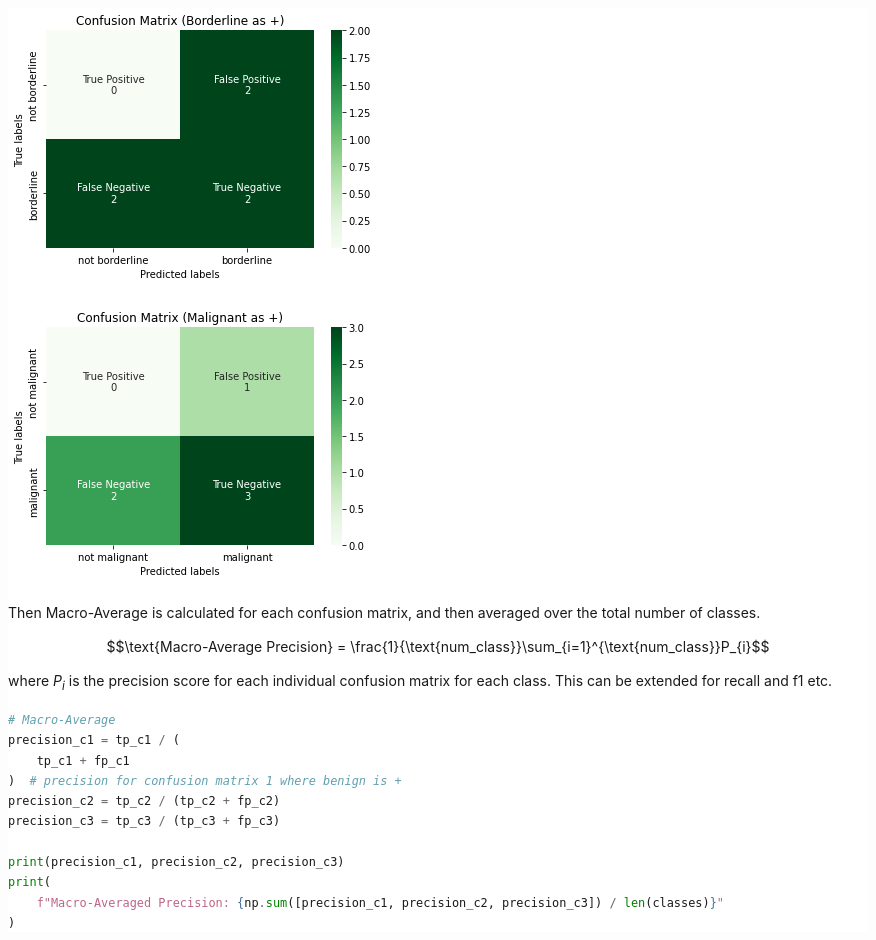 


    
![png](dummy_file_files/dummy_file_31_1.png)
    



    
![png](dummy_file_files/dummy_file_31_2.png)
    


Then Macro-Average is calculated for each confusion matrix, and then averaged over the total number of classes.

$$\text{Macro-Average Precision} = \frac{1}{\text{num_class}}\sum_{i=1}^{\text{num_class}}P_{i}$$

where $P_i$ is the precision score for each individual confusion matrix for each class. This can be extended for recall and f1 etc.


```python
# Macro-Average
precision_c1 = tp_c1 / (
    tp_c1 + fp_c1
)  # precision for confusion matrix 1 where benign is +
precision_c2 = tp_c2 / (tp_c2 + fp_c2)
precision_c3 = tp_c3 / (tp_c3 + fp_c3)

print(precision_c1, precision_c2, precision_c3)
print(
    f"Macro-Averaged Precision: {np.sum([precision_c1, precision_c2, precision_c3]) / len(classes)}"
)
```


[^1]: https://stackoverflow.com/questions/26355942/why-is-the-f-measure-a-harmonic-mean-and-not-an-arithmetic-mean-of-the-precision/26360501#26360501
[^1]: https://scikit-learn.org/stable/modules/generated/sklearn.preprocessing.LabelBinarizer.html
[1^]: https://datascience.stackexchange.com/questions/15989/micro-average-vs-macro-average-performance-in-a-multiclass-classification-settin